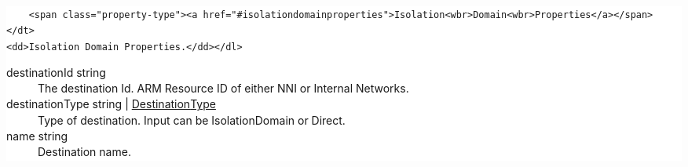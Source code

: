         <span class="property-type"><a href="#isolationdomainproperties">Isolation<wbr>Domain<wbr>Properties</a></span>
    </dt>
    <dd>Isolation Domain Properties.</dd></dl>
</pulumi-choosable>
</div>

<div>
<pulumi-choosable type="language" values="javascript,typescript">
<dl class="resources-properties"><dt class="property-required"
            title="Required">
        <span id="destinationid_nodejs">
<a data-swiftype-name="resource-property" data-swiftype-type="text" href="#destinationid_nodejs" style="color: inherit; text-decoration: inherit;">destination<wbr>Id</a>
</span>
        <span class="property-indicator"></span>
        <span class="property-type">string</span>
    </dt>
    <dd>The destination Id. ARM Resource ID of either NNI or Internal Networks.</dd><dt class="property-required"
            title="Required">
        <span id="destinationtype_nodejs">
<a data-swiftype-name="resource-property" data-swiftype-type="text" href="#destinationtype_nodejs" style="color: inherit; text-decoration: inherit;">destination<wbr>Type</a>
</span>
        <span class="property-indicator"></span>
        <span class="property-type">string | <a href="#destinationtype">Destination<wbr>Type</a></span>
    </dt>
    <dd>Type of destination. Input can be IsolationDomain or Direct.</dd><dt class="property-required"
            title="Required">
        <span id="name_nodejs">
<a data-swiftype-name="resource-property" data-swiftype-type="text" href="#name_nodejs" style="color: inherit; text-decoration: inherit;">name</a>
</span>
        <span class="property-indicator"></span>
        <span class="property-type">string</span>
    </dt>
    <dd>Destination name.</dd><dt class="property-optional"
            title="Optional">
        <span id="destinationtapruleid_nodejs">
